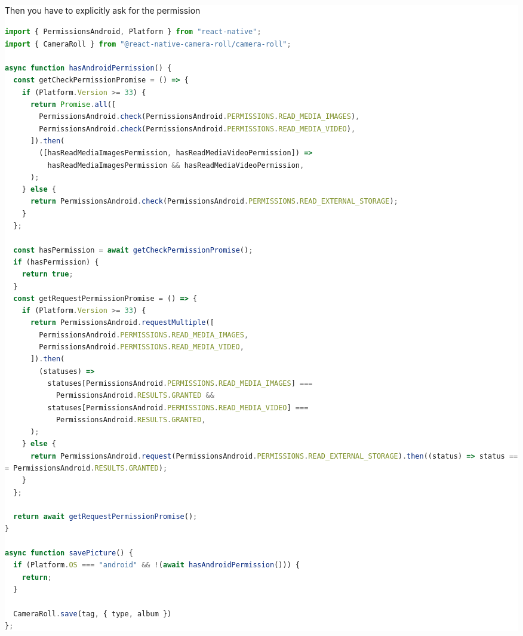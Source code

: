 Then you have to explicitly ask for the permission

```javascript
import { PermissionsAndroid, Platform } from "react-native";
import { CameraRoll } from "@react-native-camera-roll/camera-roll";

async function hasAndroidPermission() {
  const getCheckPermissionPromise = () => {
    if (Platform.Version >= 33) {
      return Promise.all([
        PermissionsAndroid.check(PermissionsAndroid.PERMISSIONS.READ_MEDIA_IMAGES),
        PermissionsAndroid.check(PermissionsAndroid.PERMISSIONS.READ_MEDIA_VIDEO),
      ]).then(
        ([hasReadMediaImagesPermission, hasReadMediaVideoPermission]) =>
          hasReadMediaImagesPermission && hasReadMediaVideoPermission,
      );
    } else {
      return PermissionsAndroid.check(PermissionsAndroid.PERMISSIONS.READ_EXTERNAL_STORAGE);
    }
  };

  const hasPermission = await getCheckPermissionPromise();
  if (hasPermission) {
    return true;
  }
  const getRequestPermissionPromise = () => {
    if (Platform.Version >= 33) {
      return PermissionsAndroid.requestMultiple([
        PermissionsAndroid.PERMISSIONS.READ_MEDIA_IMAGES,
        PermissionsAndroid.PERMISSIONS.READ_MEDIA_VIDEO,
      ]).then(
        (statuses) =>
          statuses[PermissionsAndroid.PERMISSIONS.READ_MEDIA_IMAGES] ===
            PermissionsAndroid.RESULTS.GRANTED &&
          statuses[PermissionsAndroid.PERMISSIONS.READ_MEDIA_VIDEO] ===
            PermissionsAndroid.RESULTS.GRANTED,
      );
    } else {
      return PermissionsAndroid.request(PermissionsAndroid.PERMISSIONS.READ_EXTERNAL_STORAGE).then((status) => status === PermissionsAndroid.RESULTS.GRANTED);
    }
  };

  return await getRequestPermissionPromise();
}

async function savePicture() {
  if (Platform.OS === "android" && !(await hasAndroidPermission())) {
    return;
  }

  CameraRoll.save(tag, { type, album })
};
```


[lean-core-badge]: https://img.shields.io/badge/Lean%20Core-Extracted-brightgreen.svg?style=flat-square
[lean-core-issue]: https://github.com/facebook/react-native/issues/23313